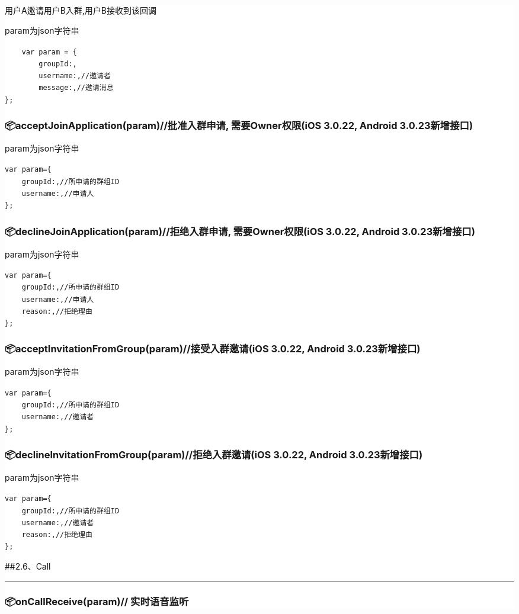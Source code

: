 用户A邀请用户B入群,用户B接收到该回调

param为json字符串

```
	var param = {
	   	groupId:,
    	username:,//邀请者
    	message:,//邀请消息
};
```

### 📦acceptJoinApplication(param)//批准入群申请, 需要Owner权限(iOS 3.0.22, Android 3.0.23新增接口)

param为json字符串

```
var param={
	groupId:,//所申请的群组ID
	username:,//申请人
};
```

### 📦declineJoinApplication(param)//拒绝入群申请, 需要Owner权限(iOS 3.0.22, Android 3.0.23新增接口)

param为json字符串

```
var param={
	groupId:,//所申请的群组ID
	username:,//申请人
	reason:,//拒绝理由
};
```

### 📦acceptInvitationFromGroup(param)//接受入群邀请(iOS 3.0.22, Android 3.0.23新增接口)

param为json字符串

```
var param={
	groupId:,//所申请的群组ID
	username:,//邀请者
};
```

### 📦declineInvitationFromGroup(param)//拒绝入群邀请(iOS 3.0.22, Android 3.0.23新增接口)

param为json字符串

```
var param={
	groupId:,//所申请的群组ID
	username:,//邀请者
	reason:,//拒绝理由
};
```
##2.6、Call
<ignore>
***
### 📦onCallReceive(param)// 实时语音监听
